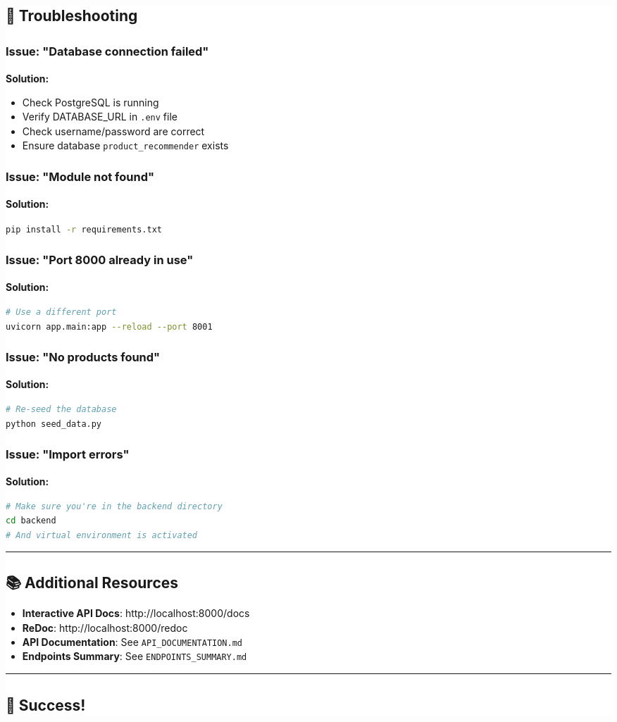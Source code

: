 
## 🐛 **Troubleshooting**

### Issue: "Database connection failed"
**Solution:**
- Check PostgreSQL is running
- Verify DATABASE_URL in `.env` file
- Check username/password are correct
- Ensure database `product_recommender` exists

### Issue: "Module not found"
**Solution:**
```bash
pip install -r requirements.txt
```

### Issue: "Port 8000 already in use"
**Solution:**
```bash
# Use a different port
uvicorn app.main:app --reload --port 8001
```

### Issue: "No products found"
**Solution:**
```bash
# Re-seed the database
python seed_data.py
```

### Issue: "Import errors"
**Solution:**
```bash
# Make sure you're in the backend directory
cd backend
# And virtual environment is activated
```

---

## 📚 **Additional Resources**

- **Interactive API Docs**: http://localhost:8000/docs
- **ReDoc**: http://localhost:8000/redoc
- **API Documentation**: See `API_DOCUMENTATION.md`
- **Endpoints Summary**: See `ENDPOINTS_SUMMARY.md`

---

## 🎉 **Success!**

